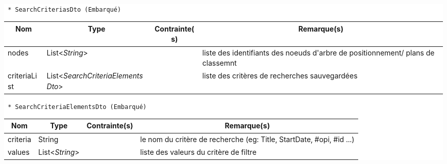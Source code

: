      * SearchCriteriasDto (Embarqué)
  
  | Nom    | Type | Contrainte(s) | Remarque(s) |
  | -------- | -------- | ------ | ------  |
  | nodes    |   List<_String_>  |  | liste des identifiants des noeuds d'arbre de positionnement/ plans de classemnt|
  | criteriaList    |   List<_SearchCriteriaElementsDto_>  |  | liste des critères de recherches sauvegardées  |
  
  
     * SearchCriteriaElementsDto (Embarqué)
    
  | Nom    | Type | Contrainte(s) | Remarque(s) |
  | -------- | -------- | ------ | ------  |
  | criteria    |   String  |  | le nom du critère de recherche (eg: Title, StartDate, #opi, #id ...) |
  | values    |   List<_String_>  |  | liste des valeurs du critère de filtre |
  
